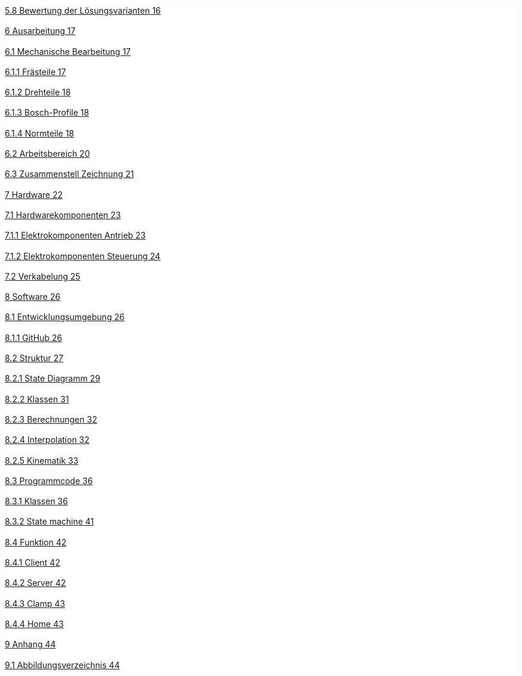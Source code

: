 [5.8	Bewertung der Lösungsvarianten	16](#_toc115030271)

[6	Ausarbeitung	17](#_toc115030272)

[6.1	Mechanische Bearbeitung	17](#_toc115030273)

[6.1.1	Frästeile	17](#_toc115030274)

[6.1.2	Drehteile	18](#_toc115030275)

[6.1.3	Bosch-Profile	18](#_toc115030276)

[6.1.4	Normteile	18](#_toc115030277)

[6.2	Arbeitsbereich	20](#_toc115030278)

[6.3	Zusammenstell Zeichnung	21](#_toc115030279)

[7	Hardware	22](#_toc115030280)

[7.1	Hardwarekomponenten	23](#_toc115030281)

[7.1.1	Elektrokomponenten Antrieb	23](#_toc115030282)

[7.1.2	Elektrokomponenten Steuerung	24](#_toc115030283)

[7.2	Verkabelung	25](#_toc115030284)

[8	Software	26](#_toc115030285)

[8.1	Entwicklungsumgebung	26](#_toc115030286)

[8.1.1	GitHub	26](#_toc115030287)

[8.2	Struktur	27](#_toc115030288)

[8.2.1	State Diagramm	29](#_toc115030289)

[8.2.2	Klassen	31](#_toc115030290)

[8.2.3	Berechnungen	32](#_toc115030291)

[8.2.4	Interpolation	32](#_toc115030292)

[8.2.5	Kinematik	33](#_toc115030293)

[8.3	Programmcode	36](#_toc115030294)

[8.3.1	Klassen	36](#_toc115030295)

[8.3.2	State machine	41](#_toc115030296)

[8.4	Funktion	42](#_toc115030297)

[8.4.1	Client	42](#_toc115030298)

[8.4.2	Server	42](#_toc115030299)

[8.4.3	Clamp	43](#_toc115030300)

[8.4.4	Home	43](#_toc115030301)

[9	Anhang	44](#_toc115030302)

[9.1	Abbildungsverzeichnis	44](#_toc115030303)
